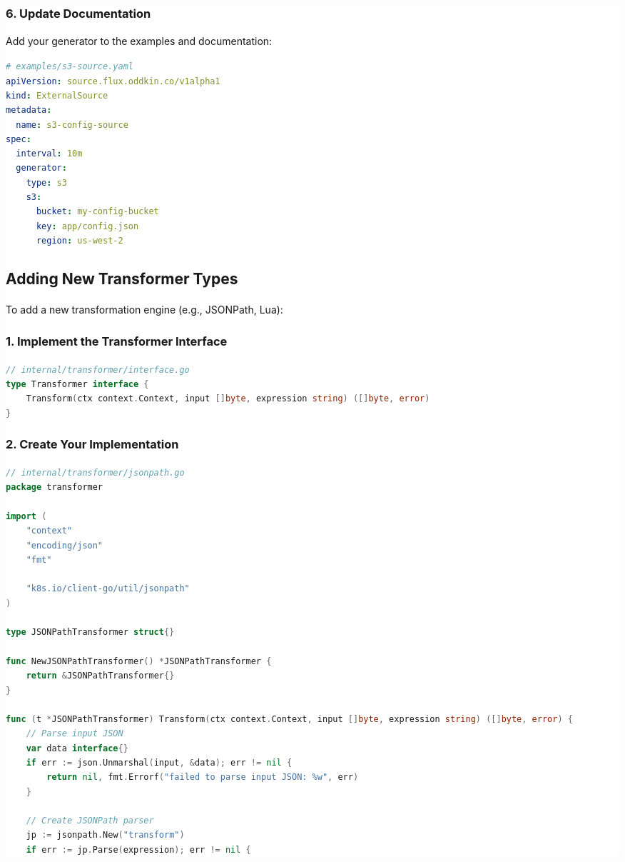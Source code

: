 
### 6. Update Documentation

Add your generator to the examples and documentation:

```yaml
# examples/s3-source.yaml
apiVersion: source.flux.oddkin.co/v1alpha1
kind: ExternalSource
metadata:
  name: s3-config-source
spec:
  interval: 10m
  generator:
    type: s3
    s3:
      bucket: my-config-bucket
      key: app/config.json
      region: us-west-2
```

## Adding New Transformer Types

To add a new transformation engine (e.g., JSONPath, Lua):

### 1. Implement the Transformer Interface

```go
// internal/transformer/interface.go
type Transformer interface {
    Transform(ctx context.Context, input []byte, expression string) ([]byte, error)
}
```

### 2. Create Your Implementation

```go
// internal/transformer/jsonpath.go
package transformer

import (
    "context"
    "encoding/json"
    "fmt"
    
    "k8s.io/client-go/util/jsonpath"
)

type JSONPathTransformer struct{}

func NewJSONPathTransformer() *JSONPathTransformer {
    return &JSONPathTransformer{}
}

func (t *JSONPathTransformer) Transform(ctx context.Context, input []byte, expression string) ([]byte, error) {
    // Parse input JSON
    var data interface{}
    if err := json.Unmarshal(input, &data); err != nil {
        return nil, fmt.Errorf("failed to parse input JSON: %w", err)
    }
    
    // Create JSONPath parser
    jp := jsonpath.New("transform")
    if err := jp.Parse(expression); err != nil {
```